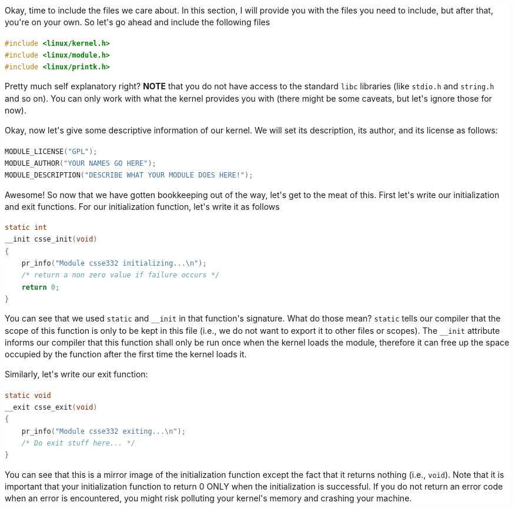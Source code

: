 Okay, time to include the files we care about. In this section, I will provide
you with the files you need to include, but after that, you're on your own. So
let's go ahead and include the following files
```c
#include <linux/kernel.h>
#include <linux/module.h>
#include <linux/printk.h>
```
Pretty much self explanatory right? **NOTE** that you do not have access to the
standard `libc` libraries (like `stdio.h` and `string.h` and so on). You can
only work with what the kernel provides you with (there might be some caveats,
but let's ignore those for now). 

Okay, now let's give some descriptive information of our kernel. We will set its
description, its author, and its license as follows:
```c
MODULE_LICENSE("GPL");
MODULE_AUTHOR("YOUR NAMES GO HERE");
MODULE_DESCRIPTION("DESCRIBE WHAT YOUR MODULE DOES HERE!");
```

Awesome! So now that we have gotten bookkeeping out of the way, let's get to the
meat of this. First let's write our initialization and exit functions. For our
initialization function, let's write it as follows
```c
static int
__init csse_init(void)
{
    pr_info("Module csse332 initializing...\n");
    /* return a non zero value if failure occurs */
    return 0;
}
```
You can see that we used `static` and `__init` in that function's signature.
What do those mean?  `static` tells our compiler that the scope of this function
is only to be kept in this file (i.e., we do not want to export it to other
files or scopes). The `__init` attribute informs our compiler that this function
shall only be run once when the kernel loads the module, therefore it can free
up the space occupied by the function after the first time the kernel loads it. 

Similarly, let's write our exit function:
```c
static void
__exit csse_exit(void)
{
    pr_info("Module csse332 exiting...\n");
    /* Do exit stuff here... */
}
```
You can see that this is a mirror image of the initialization function except
the fact that it returns nothing (i.e., `void`). Note that it is important that
your initialization function to return 0 ONLY when the initialization is
successful. If you do not return an error code when an error is encountered, you
might risk polluting your kernel's memory and crashing your machine. 
